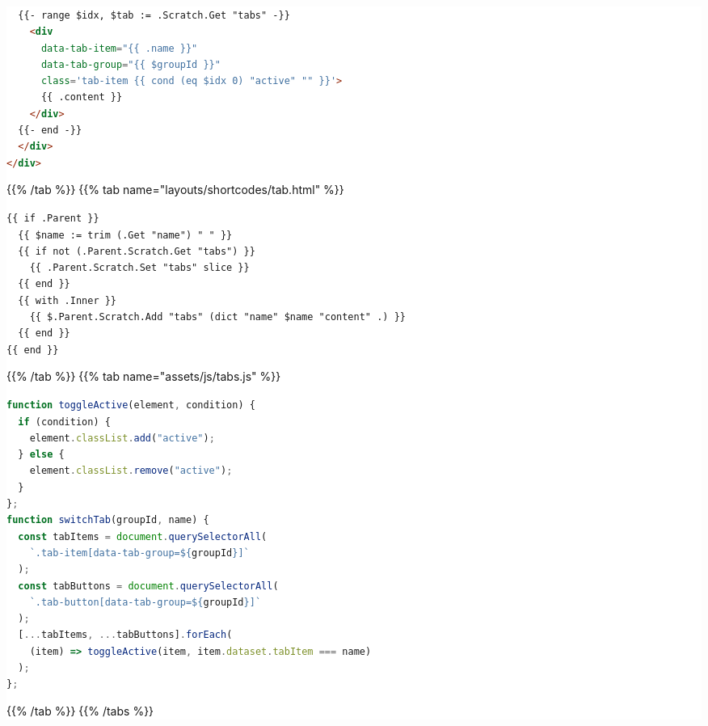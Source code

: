 ```html
  {{- range $idx, $tab := .Scratch.Get "tabs" -}}
    <div
      data-tab-item="{{ .name }}"
      data-tab-group="{{ $groupId }}"
      class='tab-item {{ cond (eq $idx 0) "active" "" }}'>
      {{ .content }}
    </div>
  {{- end -}}
  </div>
</div>
```
{{% /tab %}}
{{% tab name="layouts/shortcodes/tab.html" %}}
```html
{{ if .Parent }}
  {{ $name := trim (.Get "name") " " }}
  {{ if not (.Parent.Scratch.Get "tabs") }}
    {{ .Parent.Scratch.Set "tabs" slice }}
  {{ end }}
  {{ with .Inner }}
    {{ $.Parent.Scratch.Add "tabs" (dict "name" $name "content" .) }}
  {{ end }}
{{ end }}
```
{{% /tab %}}
{{% tab name="assets/js/tabs.js" %}}
```javascript
function toggleActive(element, condition) {
  if (condition) {
    element.classList.add("active");
  } else {
    element.classList.remove("active");
  }
};
function switchTab(groupId, name) {
  const tabItems = document.querySelectorAll(
    `.tab-item[data-tab-group=${groupId}]`
  );
  const tabButtons = document.querySelectorAll(
    `.tab-button[data-tab-group=${groupId}]`
  );
  [...tabItems, ...tabButtons].forEach(
    (item) => toggleActive(item, item.dataset.tabItem === name)
  );
};
```
{{% /tab %}}
{{% /tabs %}}
